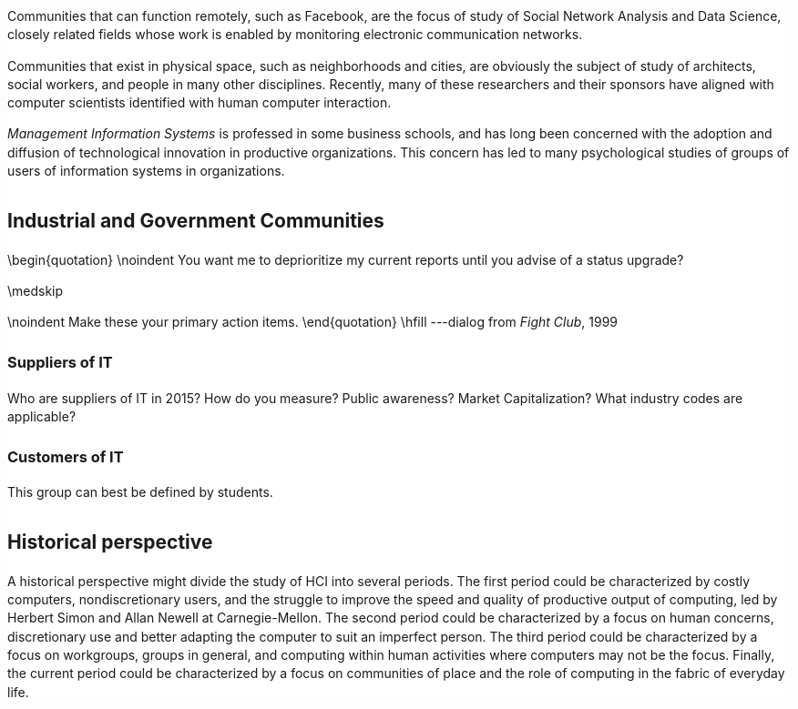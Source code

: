 Communities that can function remotely, such as
Facebook, are the focus of study of Social Network
Analysis and Data Science, closely related fields whose
work is enabled by monitoring electronic communication
networks.

Communities that exist in physical space, such as
neighborhoods and cities, are obviously the subject of
study of architects, social workers, and people in many
other disciplines. Recently, many of these researchers
and their sponsors have aligned with computer scientists
identified with human computer interaction.

*Management Information Systems* is professed in some
business schools, and has long been concerned with the adoption and
diffusion of technological innovation in productive
organizations. This concern has led to many psychological
studies of groups of users of information systems in
organizations.

## Industrial and Government Communities

\begin{quotation}
\noindent
You want me to deprioritize
my current reports until you advise
of a status upgrade?

\medskip

\noindent
Make these your primary
action items.
\end{quotation}
\hfill ---dialog from *Fight Club*, 1999





### Suppliers of IT


Who are suppliers of IT in 2015? How do you measure? Public awareness? Market Capitalization? What industry codes are applicable?




### Customers of IT

This group can best be defined by students.

## Historical perspective
A historical perspective might divide the study of HCI into several periods. The first period could be characterized by costly computers, nondiscretionary users, and the struggle to improve the speed and quality of productive output of computing, led by Herbert Simon and Allan Newell at Carnegie-Mellon. The second period could be characterized by a focus on human concerns, discretionary use and better adapting the computer to suit an imperfect person. The third period could be characterized by a focus on workgroups, groups in general, and computing within human activities where computers may not be the focus. Finally, the current period could be characterized by a focus on communities of place and the role of computing in the fabric of everyday life.
